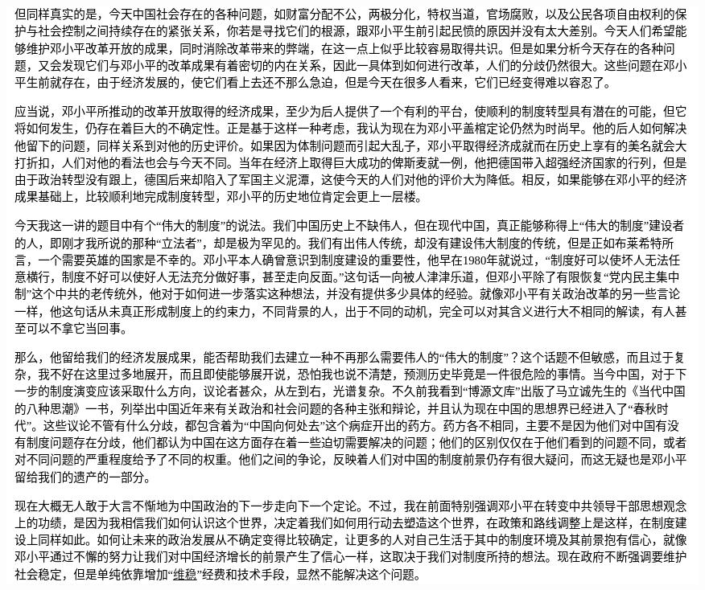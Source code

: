 </div>

<div
style="color: black; direction: ltr; font-family: &quot;Arial&quot;; font-size: 11pt; margin-bottom: 0; margin-left: 7.5pt; margin-right: 7.5pt; margin-top: 0; padding: 0;">

<span
style="font-family: &quot;Verdana&quot;;">但同样真实的是，今天中国社会存在的各种问题，如财富分配不公，两极分化，特权当道，官场腐败，以及公民各项自由权利的保护与社会控制之间持续存在的紧张关系，你若是寻找它们的根源，跟邓小平生前引起民愤的原因并没有太大差别。今天人们希望能够维护邓小平改革开放的成果，同时消除改革带来的弊端，在这一点上似乎比较容易取得共识。但是如果分析今天存在的各种问题，又会发现它们与邓小平的改革成果有着密切的内在关系，因此一具体到如何进行改革，人们的分歧仍然很大。这些问题在邓小平生前就存在，由于经济发展的，使它们看上去还不那么急迫，但是今天在很多人看来，它们已经变得难以容忍了。</span>

</div>

<div
style="color: black; direction: ltr; font-family: &quot;Arial&quot;; font-size: 11pt; margin-bottom: 0; margin-left: 7.5pt; margin-right: 7.5pt; margin-top: 0; padding: 0;">

<span
style="font-family: &quot;Verdana&quot;;">应当说，邓小平所推动的改革开放取得的经济成果，至少为后人提供了一个有利的平台，使顺利的制度转型具有潜在的可能，但它将如何发生，仍存在着巨大的不确定性。正是基于这样一种考虑，我认为现在为邓小平盖棺定论仍然为时尚早。他的后人如何解决他留下的问题，同样关系到对他的历史评价。如果因为体制问题而引起大乱子，邓小平取得经济成就而在历史上享有的美名就会大打折扣，人们对他的看法也会与今天不同。当年在经济上取得巨大成功的俾斯麦就一例，他把德国带入超强经济国家的行列，但是由于政治转型没有跟上，德国后来却陷入了军国主义泥潭，这使今天的人们对他的评价大为降低。相反，如果能够在邓小平的经济成果基础上，比较顺利地完成制度转型，邓小平的历史地位肯定会更上一层楼。</span>

</div>

<div
style="color: black; direction: ltr; font-family: &quot;Arial&quot;; font-size: 11pt; margin-bottom: 0; margin-left: 7.5pt; margin-right: 7.5pt; margin-top: 0; padding: 0;">

<span
style="font-family: &quot;Verdana&quot;;">今天我这一讲的题目中有个“伟大的制度”的说法。我们中国历史上不缺伟人，但在现代中国，真正能够称得上“伟大的制度”建设者的人，即刚才我所说的那种“立法者”，却是极为罕见的。我们有出伟人传统，却没有建设伟大制度的传统，但是正如布莱希特所言，一个需要英雄的国家是不幸的。邓小平本人确曾意识到制度建设的重要性，他早在1980年就说过，“制度好可以使坏人无法任意横行，制度不好可以使好人无法充分做好事，甚至走向反面。”这句话一向被人津津乐道，但邓小平除了有限恢复“党内民主集中制”这个中共的老传统外，他对于如何进一步落实这种想法，并没有提供多少具体的经验。就像邓小平有关政治改革的另一些言论一样，他这句话从未真正形成制度上的约束力，不同背景的人，出于不同的动机，完全可以对其含义进行大不相同的解读，有人甚至可以不拿它当回事。</span>

</div>

<div
style="color: black; direction: ltr; font-family: &quot;Arial&quot;; font-size: 11pt; margin-bottom: 0; margin-left: 7.5pt; margin-right: 7.5pt; margin-top: 0; padding: 0;">

<span
style="font-family: &quot;Verdana&quot;;">那么，他留给我们的经济发展成果，能否帮助我们去建立一种不再那么需要伟人的“伟大的制度”？这个话题不但敏感，而且过于复杂，我不好在这里过多地展开，而且即使能够展开说，恐怕我也说不清楚，预测历史毕竟是一件很危险的事情。当今中国，对于下一步的制度演变应该采取什么方向，议论者甚众，从左到右，光谱复杂。不久前我看到“博源文库”出版了马立诚先生的《当代中国的八种思潮》一书，列举出中国近年来有关政治和社会问题的各种主张和辩论，并且认为现在中国的思想界已经进入了“春秋时代”。这些议论不管有什么分歧，都包含着为“中国向何处去”这个病症开出的药方。药方各不相同，主要不是因为他们对中国有没有制度问题存在分歧，他们都认为中国在这方面存在着一些迫切需要解决的问题；他们的区别仅仅在于他们看到的问题不同，或者对不同问题的严重程度给予了不同的权重。他们之间的争论，反映着人们对中国的制度前景仍存有很大疑问，而这无疑也是邓小平留给我们的遗产的一部分。</span>

</div>

<div
style="color: black; direction: ltr; font-family: &quot;Arial&quot;; font-size: 11pt; margin-bottom: 0; margin-left: 7.5pt; margin-right: 7.5pt; margin-top: 0; padding: 0;">

<span
style="font-family: &quot;Verdana&quot;;">现在大概无人敢于大言不惭地为中国政治的下一步走向下一个定论。不过，我在前面特别强调邓小平在转变中共领导干部思想观念上的功绩，是因为我相信我们如何认识这个世界，决定着我们如何用行动去塑造这个世界，在政策和路线调整上是这样，在制度建设上同样如此。如何让未来的政治发展从不确定变得比较确定，让更多的人对自己生活于其中的制度环境及其前景抱有信心，就像邓小平通过不懈的努力让我们对中国经济增长的前景产生了信心一样，这取决于我们对制度所持的想法。现在政府不断强调要维护社会稳定，但是单纯依靠增加“</span><span
style="color: #0000ee; font-family: &quot;Verdana&quot;; text-decoration: underline;">[维稳](https://cdtproxy.info/chinese/tag/%e7%bb%b4%e7%a8%b3/?category=10466)</span><span
style="font-family: &quot;Verdana&quot;;">”经费和技术手段，显然不能解决这个问题。</span>
